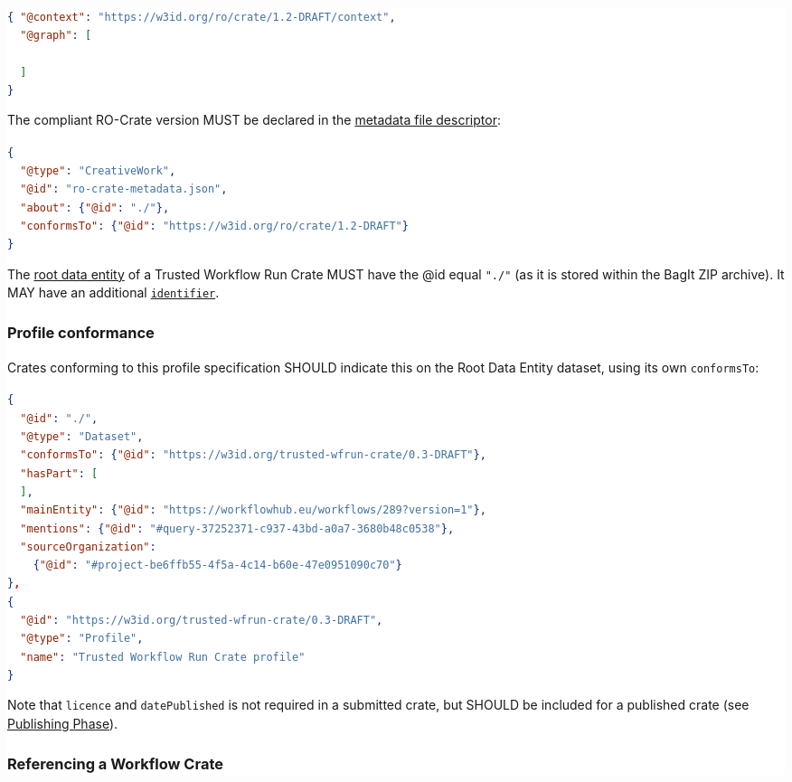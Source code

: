 ```json
{ "@context": "https://w3id.org/ro/crate/1.2-DRAFT/context",
  "@graph": [

  ]
}
```

The compliant RO-Crate version MUST be declared in the [metadata file descriptor](https://www.researchobject.org/ro-crate/1.2-DRAFT/root-data-entity.html#ro-crate-metadata-file-descriptor):

```json
{
  "@type": "CreativeWork",
  "@id": "ro-crate-metadata.json",
  "about": {"@id": "./"},
  "conformsTo": {"@id": "https://w3id.org/ro/crate/1.2-DRAFT"}
}
```

The [root data entity](https://www.researchobject.org/ro-crate/1.2-DRAFT/root-data-entity.html#direct-properties-of-the-root-data-entity) of a Trusted Workflow Run Crate MUST have the @id equal `"./"` (as it is stored within the BagIt ZIP archive). It MAY have an additional [`identifier`](https://www.researchobject.org/ro-crate/1.1/metadata.html#recommended-identifiers).


### Profile conformance

Crates conforming to this profile specification SHOULD indicate this on the Root Data Entity dataset, using its own `conformsTo`:

```json
{
  "@id": "./",
  "@type": "Dataset",
  "conformsTo": {"@id": "https://w3id.org/trusted-wfrun-crate/0.3-DRAFT"},
  "hasPart": [
  ],
  "mainEntity": {"@id": "https://workflowhub.eu/workflows/289?version=1"},
  "mentions": {"@id": "#query-37252371-c937-43bd-a0a7-3680b48c0538"},
  "sourceOrganization": 
    {"@id": "#project-be6ffb55-4f5a-4c14-b60e-47e0951090c70"}
},
{
  "@id": "https://w3id.org/trusted-wfrun-crate/0.3-DRAFT",
  "@type": "Profile",
  "name": "Trusted Workflow Run Crate profile"
}
```

Note that `licence` and `datePublished` is not required in a submitted crate, but SHOULD be included for a published crate (see [Publishing Phase](#publishing-phase)).


### Referencing a Workflow Crate
